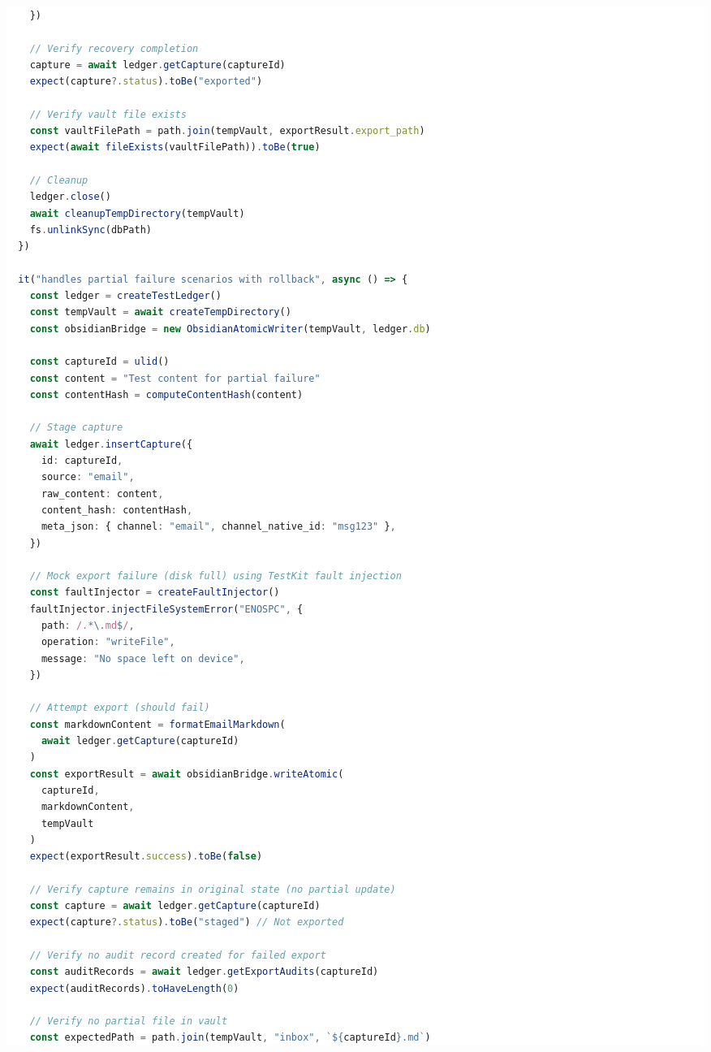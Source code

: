 ```typescript
    })

    // Verify recovery completion
    capture = await ledger.getCapture(captureId)
    expect(capture?.status).toBe("exported")

    // Verify vault file exists
    const vaultFilePath = path.join(tempVault, exportResult.export_path)
    expect(await fileExists(vaultFilePath)).toBe(true)

    // Cleanup
    ledger.close()
    await cleanupTempDirectory(tempVault)
    fs.unlinkSync(dbPath)
  })

  it("handles partial failure scenarios with rollback", async () => {
    const ledger = createTestLedger()
    const tempVault = await createTempDirectory()
    const obsidianBridge = new ObsidianAtomicWriter(tempVault, ledger.db)

    const captureId = ulid()
    const content = "Test content for partial failure"
    const contentHash = computeContentHash(content)

    // Stage capture
    await ledger.insertCapture({
      id: captureId,
      source: "email",
      raw_content: content,
      content_hash: contentHash,
      meta_json: { channel: "email", channel_native_id: "msg123" },
    })

    // Mock export failure (disk full) using TestKit fault injection
    const faultInjector = createFaultInjector()
    faultInjector.injectFileSystemError("ENOSPC", {
      path: /.*\.md$/,
      operation: "writeFile",
      message: "No space left on device",
    })

    // Attempt export (should fail)
    const markdownContent = formatEmailMarkdown(
      await ledger.getCapture(captureId)
    )
    const exportResult = await obsidianBridge.writeAtomic(
      captureId,
      markdownContent,
      tempVault
    )
    expect(exportResult.success).toBe(false)

    // Verify capture remains in original state (no partial update)
    const capture = await ledger.getCapture(captureId)
    expect(capture?.status).toBe("staged") // Not exported

    // Verify no audit record created for failed export
    const auditRecords = await ledger.getExportAudits(captureId)
    expect(auditRecords).toHaveLength(0)

    // Verify no partial file in vault
    const expectedPath = path.join(tempVault, "inbox", `${captureId}.md`)
```